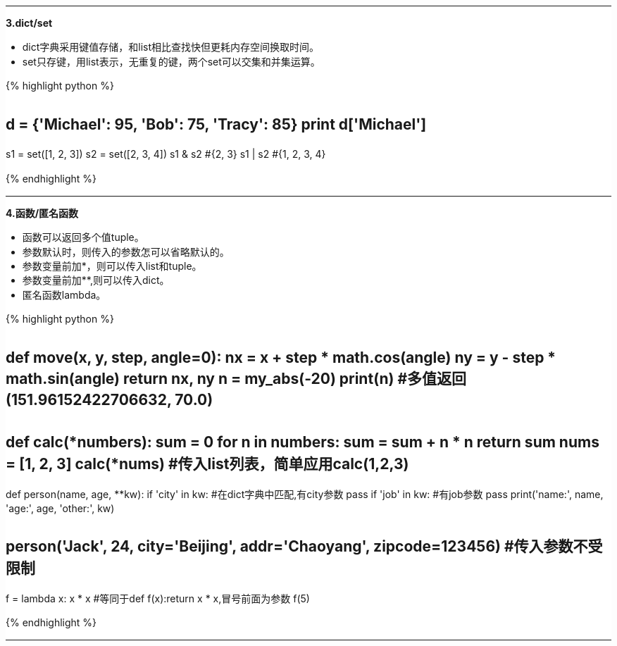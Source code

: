 
---

**3.dict/set**

- dict字典采用键值存储，和list相比查找快但更耗内存空间换取时间。  
- set只存键，用list表示，无重复的键，两个set可以交集和并集运算。

{% highlight python %}

d = {'Michael': 95, 'Bob': 75, 'Tracy': 85}
print d['Michael']
----------------------------------------------------------------------------------------
s1 = set([1, 2, 3])
s2 = set([2, 3, 4])
s1 & s2 #{2, 3}
s1 | s2 #{1, 2, 3, 4}

{% endhighlight %}

---

**4.函数/匿名函数**

- 函数可以返回多个值tuple。
- 参数默认时，则传入的参数怎可以省略默认的。
- 参数变量前加*，则可以传入list和tuple。
- 参数变量前加**,则可以传入dict。
- 匿名函数lambda。

{% highlight python %}

def move(x, y, step, angle=0):
    nx = x + step * math.cos(angle)
    ny = y - step * math.sin(angle)
    return nx, ny
n = my_abs(-20)
print(n) #多值返回(151.96152422706632, 70.0)
----------------------------------------------------------------------------------------
def calc(*numbers):
    sum = 0
    for n in numbers:
        sum = sum + n * n
    return sum
nums = [1, 2, 3]
calc(*nums) #传入list列表，简单应用calc(1,2,3)
----------------------------------------------------------------------------------------
def person(name, age, **kw):
    if 'city' in kw: #在dict字典中匹配,有city参数
        pass
    if 'job' in kw:  #有job参数
        pass
    print('name:', name, 'age:', age, 'other:', kw)

person('Jack', 24, city='Beijing', addr='Chaoyang', zipcode=123456) #传入参数不受限制
----------------------------------------------------------------------------------------
f = lambda x: x * x #等同于def f(x):return x * x,冒号前面为参数
f(5)

{% endhighlight %}

---